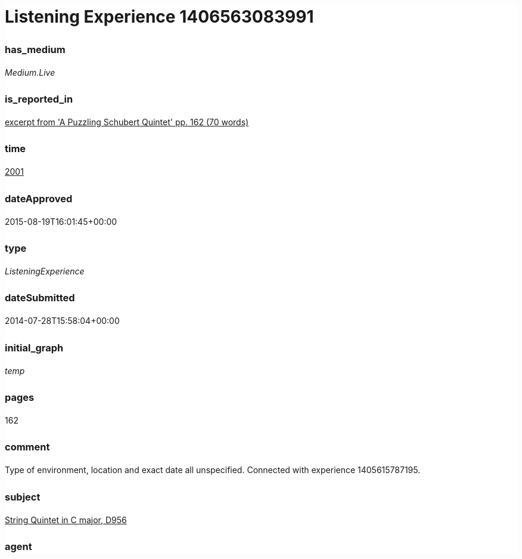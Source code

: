 # Listening Experience 1406563083991

### has_medium


*Medium.Live*

### is_reported_in


[excerpt from 'A Puzzling Schubert Quintet' pp. 162 (70 words)](#excerpt-from-'A-Puzzling-Schubert-Quintet'-pp.-162-(70-words))

### time


[2001](#2001)

### dateApproved


2015-08-19T16:01:45+00:00

### type


*ListeningExperience*

### dateSubmitted


2014-07-28T15:58:04+00:00

### initial_graph


*temp*

### pages


162

### comment


Type of environment, location and exact date all unspecified. Connected with experience 1405615787195.

### subject


[String Quintet in C major, D956](#String-Quintet-in-C-major-D956)

### agent
